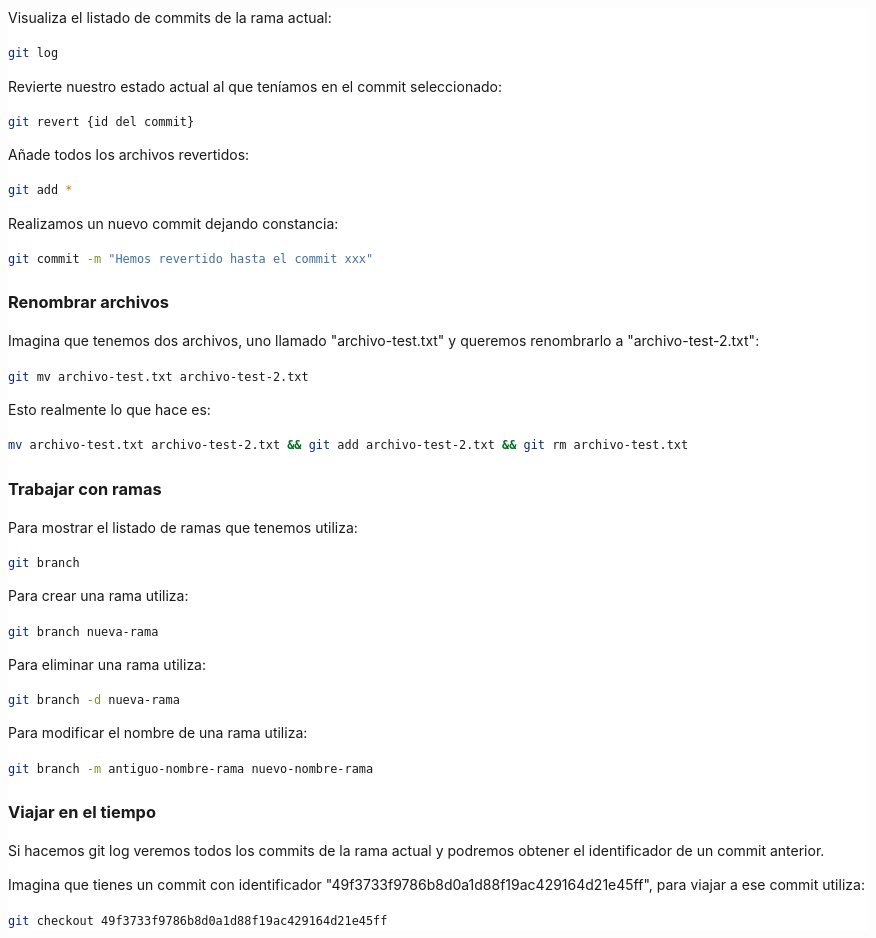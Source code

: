 Visualiza el listado de commits de la rama actual:
```bash
git log
```
Revierte nuestro estado actual al que teníamos en el commit seleccionado:
```bash
git revert {id del commit}
```
Añade todos los archivos revertidos:
```bash
git add *
```
Realizamos un nuevo commit dejando constancia:
```bash
git commit -m "Hemos revertido hasta el commit xxx"
```

### Renombrar archivos

Imagina que tenemos dos archivos, uno llamado "archivo-test.txt" y queremos renombrarlo a "archivo-test-2.txt":
```bash
git mv archivo-test.txt archivo-test-2.txt
```

Esto realmente lo que hace es:
```bash
mv archivo-test.txt archivo-test-2.txt && git add archivo-test-2.txt && git rm archivo-test.txt
```

### Trabajar con ramas

Para mostrar el listado de ramas que tenemos utiliza:
```bash
git branch
```

Para crear una rama utiliza:
```bash
git branch nueva-rama
```

Para eliminar una rama utiliza:
```bash
git branch -d nueva-rama
``` 

Para modificar el nombre de una rama utiliza:
```bash
git branch -m antiguo-nombre-rama nuevo-nombre-rama
```

### Viajar en el tiempo

Si hacemos git log veremos todos los commits de la rama actual y podremos obtener el identificador de un commit anterior.

Imagina que tienes un commit con identificador "49f3733f9786b8d0a1d88f19ac429164d21e45ff", para viajar a ese commit utiliza:
```bash
git checkout 49f3733f9786b8d0a1d88f19ac429164d21e45ff
```
